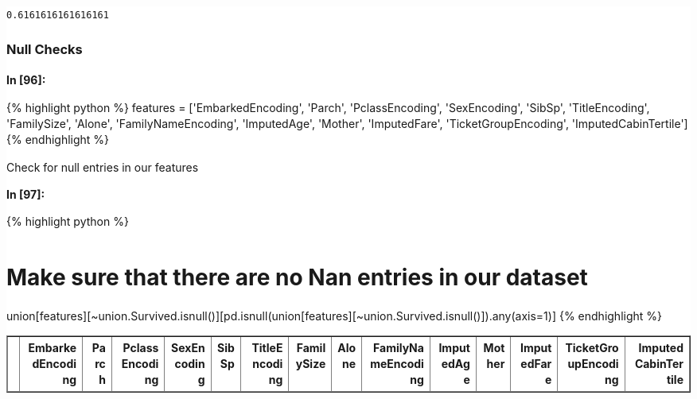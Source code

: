 


    0.6161616161616161


 
### Null Checks 

**In [96]:**

{% highlight python %}
features = ['EmbarkedEncoding', 'Parch', 'PclassEncoding', 'SexEncoding', 'SibSp', 'TitleEncoding', 'FamilySize', 'Alone',
             'FamilyNameEncoding', 'ImputedAge', 'Mother', 'ImputedFare', 'TicketGroupEncoding', 'ImputedCabinTertile']
{% endhighlight %}
 
Check for null entries in our features 

**In [97]:**

{% highlight python %}
# Make sure that there are no Nan entries in our dataset
union[features][~union.Survived.isnull()][pd.isnull(union[features][~union.Survived.isnull()]).any(axis=1)]
{% endhighlight %}




<div>
<table border="1" class="dataframe">
  <thead>
    <tr style="text-align: right;">
      <th></th>
      <th>EmbarkedEncoding</th>
      <th>Parch</th>
      <th>PclassEncoding</th>
      <th>SexEncoding</th>
      <th>SibSp</th>
      <th>TitleEncoding</th>
      <th>FamilySize</th>
      <th>Alone</th>
      <th>FamilyNameEncoding</th>
      <th>ImputedAge</th>
      <th>Mother</th>
      <th>ImputedFare</th>
      <th>TicketGroupEncoding</th>
      <th>ImputedCabinTertile</th>
    </tr>
  </thead>
  <tbody>
  </tbody>
</table>
</div>
